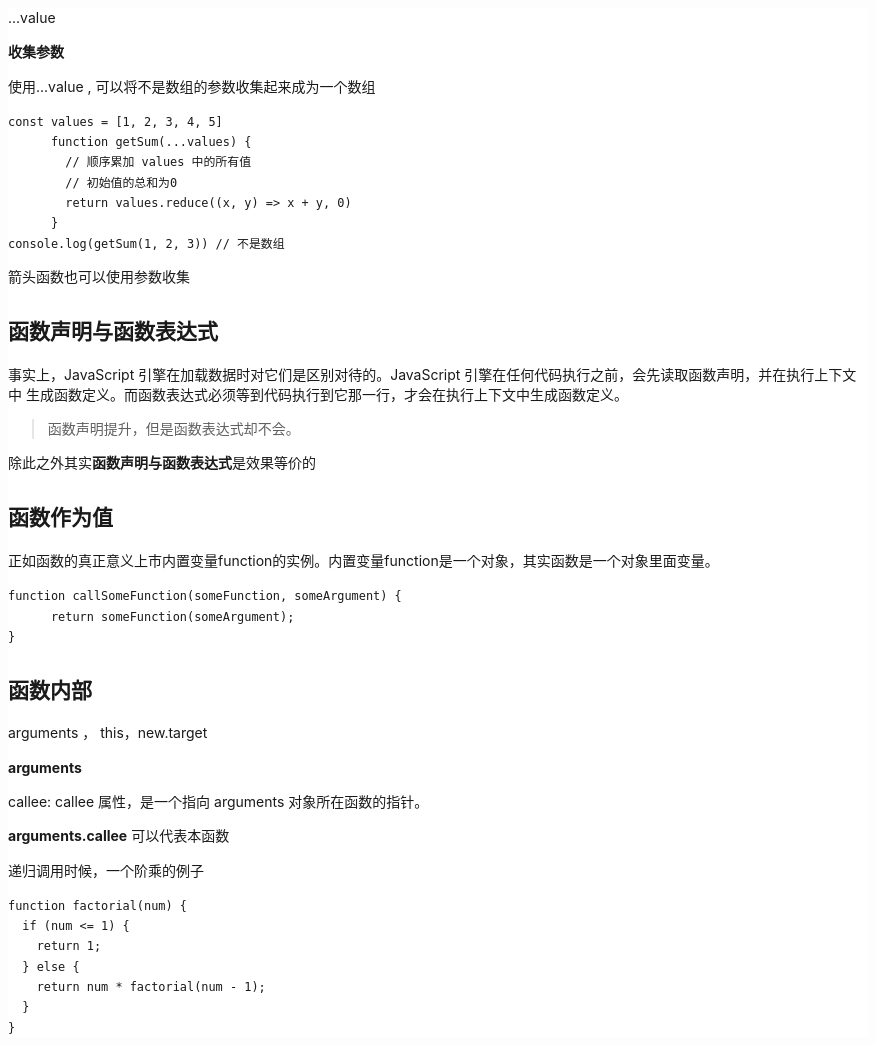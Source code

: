 ...value

**收集参数**

使用...value , 可以将不是数组的参数收集起来成为一个数组

```
const values = [1, 2, 3, 4, 5]
      function getSum(...values) {
        // 顺序累加 values 中的所有值
        // 初始值的总和为0
        return values.reduce((x, y) => x + y, 0)
      }
console.log(getSum(1, 2, 3)) // 不是数组
```

箭头函数也可以使用参数收集



## 函数声明与函数表达式

事实上，JavaScript 引擎在加载数据时对它们是区别对待的。JavaScript 引擎在任何代码执行之前，会先读取函数声明，并在执行上下文中 生成函数定义。而函数表达式必须等到代码执行到它那一行，才会在执行上下文中生成函数定义。

> 函数声明提升，但是函数表达式却不会。

除此之外其实**函数声明与函数表达式**是效果等价的



## 函数作为值

正如函数的真正意义上市内置变量function的实例。内置变量function是一个对象，其实函数是一个对象里面变量。

```
function callSomeFunction(someFunction, someArgument) {
      return someFunction(someArgument);
}
```



## 函数内部

arguments ， this，new.target

**arguments**

callee: callee 属性，是一个指向 arguments 对象所在函数的指针。

**arguments.callee** 可以代表本函数

递归调用时候，一个阶乘的例子

```
function factorial(num) {
  if (num <= 1) {
    return 1;
  } else {
    return num * factorial(num - 1);
  }
}
```
